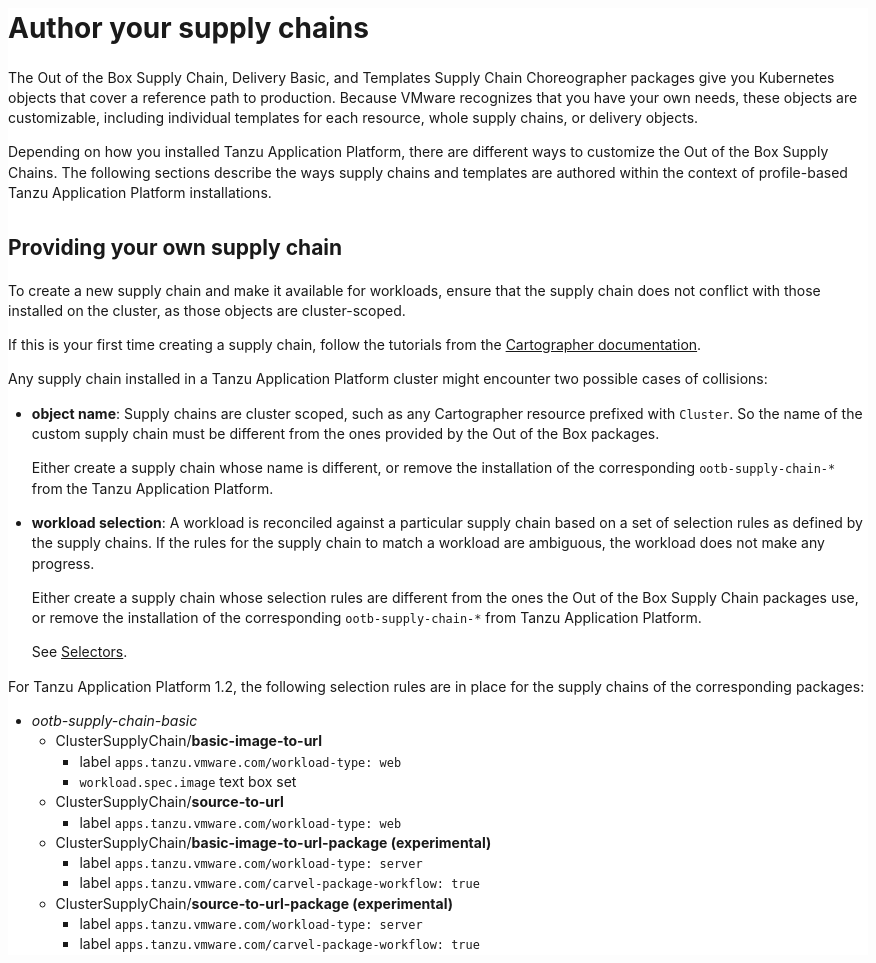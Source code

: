 # Author your supply chains

The Out of the Box Supply Chain, Delivery Basic, and Templates Supply Chain
Choreographer packages give you Kubernetes objects that cover a reference path
to production. Because VMware recognizes that you have your own needs, these
objects are customizable, including individual templates for each resource,
whole supply chains, or delivery objects.

Depending on how you installed Tanzu Application Platform, there are different ways to
customize the Out of the Box Supply Chains. The following sections describe the ways
supply chains and templates are authored within the context of profile-based Tanzu Application Platform
installations.


## <a id="own-sup-chain"></a> Providing your own supply chain

To create a new supply chain and make it available for workloads, ensure that the supply chain does not conflict with those installed on the cluster, as those objects are cluster-scoped.

If this is your first time creating a supply chain, follow the tutorials from
the [Cartographer documentation](https://cartographer.sh/docs/v0.3.0/tutorials/first-supply-chain/).

Any supply chain installed in a Tanzu Application Platform
cluster might encounter two possible cases of collisions:

- **object name**: Supply chains are cluster scoped, such as any Cartographer resource prefixed
  with `Cluster`. So the name of the custom supply chain must be different
  from the ones provided by the Out of the Box packages.

  Either create a supply chain whose name is different, or remove the
  installation of the corresponding `ootb-supply-chain-*` from the Tanzu Application Platform.

- **workload selection**: A workload is reconciled against a particular
  supply chain based on a set of selection rules as defined by the supply
  chains. If the rules for the supply chain to match a workload are ambiguous,
  the workload does not make any progress.

  Either create a supply chain whose selection rules are different from the
  ones the Out of the Box Supply Chain packages use, or remove the
  installation of the corresponding `ootb-supply-chain-*` from Tanzu Application Platform.

  See [Selectors](https://cartographer.sh/docs/v0.3.0/architecture/#selectors).

For Tanzu Application Platform 1.2, the following selection rules are in place for the
supply chains of the corresponding packages:

- _ootb-supply-chain-basic_
  - ClusterSupplyChain/**basic-image-to-url**
     - label `apps.tanzu.vmware.com/workload-type: web`
     - `workload.spec.image` text box set
  - ClusterSupplyChain/**source-to-url**
     - label `apps.tanzu.vmware.com/workload-type: web`
  - ClusterSupplyChain/**basic-image-to-url-package (experimental)**
     - label `apps.tanzu.vmware.com/workload-type: server`
     - label `apps.tanzu.vmware.com/carvel-package-workflow: true`
  - ClusterSupplyChain/**source-to-url-package (experimental)**
     - label `apps.tanzu.vmware.com/workload-type: server`
     - label `apps.tanzu.vmware.com/carvel-package-workflow: true`
